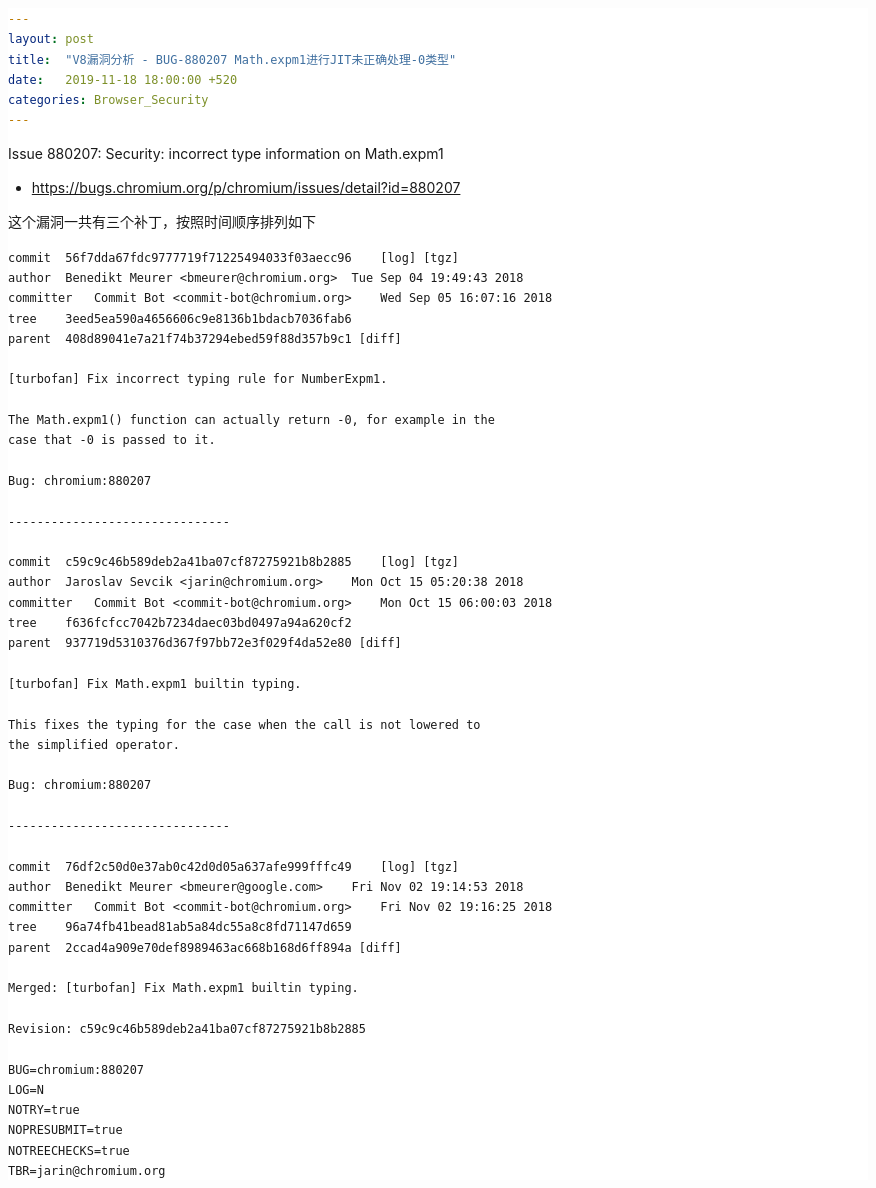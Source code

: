 ```yaml
---
layout: post
title:  "V8漏洞分析 - BUG-880207 Math.expm1进行JIT未正确处理-0类型"
date:   2019-11-18 18:00:00 +520
categories: Browser_Security
---
```


Issue 880207: Security: incorrect type information on Math.expm1
- https://bugs.chromium.org/p/chromium/issues/detail?id=880207

这个漏洞一共有三个补丁，按照时间顺序排列如下
```
commit	56f7dda67fdc9777719f71225494033f03aecc96	[log] [tgz]
author	Benedikt Meurer <bmeurer@chromium.org>	Tue Sep 04 19:49:43 2018
committer	Commit Bot <commit-bot@chromium.org>	Wed Sep 05 16:07:16 2018
tree	3eed5ea590a4656606c9e8136b1bdacb7036fab6
parent	408d89041e7a21f74b37294ebed59f88d357b9c1 [diff]

[turbofan] Fix incorrect typing rule for NumberExpm1.

The Math.expm1() function can actually return -0, for example in the
case that -0 is passed to it.

Bug: chromium:880207

-------------------------------

commit	c59c9c46b589deb2a41ba07cf87275921b8b2885	[log] [tgz]
author	Jaroslav Sevcik <jarin@chromium.org>	Mon Oct 15 05:20:38 2018
committer	Commit Bot <commit-bot@chromium.org>	Mon Oct 15 06:00:03 2018
tree	f636fcfcc7042b7234daec03bd0497a94a620cf2
parent	937719d5310376d367f97bb72e3f029f4da52e80 [diff]

[turbofan] Fix Math.expm1 builtin typing.

This fixes the typing for the case when the call is not lowered to
the simplified operator.

Bug: chromium:880207

-------------------------------

commit	76df2c50d0e37ab0c42d0d05a637afe999fffc49	[log] [tgz]
author	Benedikt Meurer <bmeurer@google.com>	Fri Nov 02 19:14:53 2018
committer	Commit Bot <commit-bot@chromium.org>	Fri Nov 02 19:16:25 2018
tree	96a74fb41bead81ab5a84dc55a8c8fd71147d659
parent	2ccad4a909e70def8989463ac668b168d6ff894a [diff]

Merged: [turbofan] Fix Math.expm1 builtin typing.

Revision: c59c9c46b589deb2a41ba07cf87275921b8b2885

BUG=chromium:880207
LOG=N
NOTRY=true
NOPRESUBMIT=true
NOTREECHECKS=true
TBR=jarin@chromium.org
```
